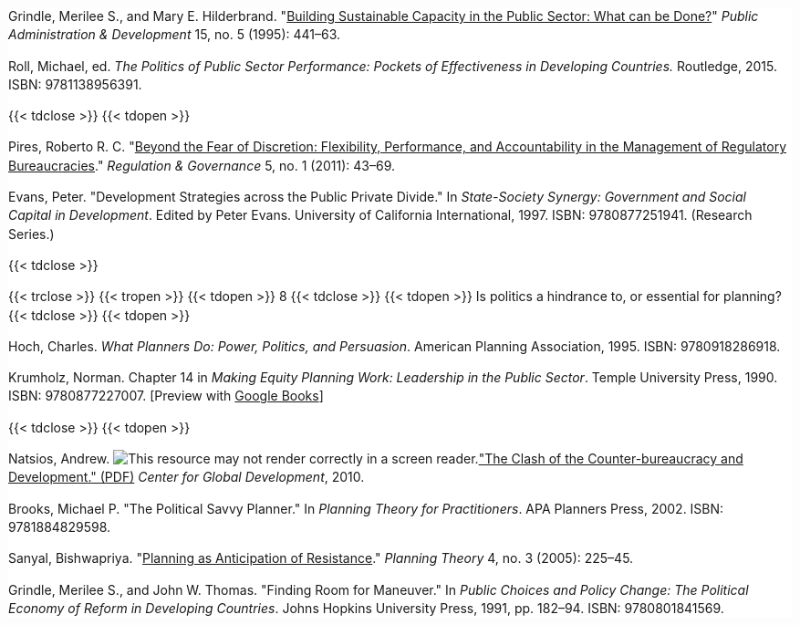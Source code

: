 
Grindle, Merilee S., and Mary E. Hilderbrand. "[Building Sustainable Capacity in the Public Sector: What can be Done?](http://dx.doi.org/10.1002/pad.4230150502)" _Public Administration & Development_ 15, no. 5 (1995): 441–63.

Roll, Michael, ed. _The Politics of Public Sector Performance: Pockets of Effectiveness in Developing Countries._ Routledge, 2015. ISBN: 9781138956391.


{{< tdclose >}}
{{< tdopen >}}


Pires, Roberto R. C. "[Beyond the Fear of Discretion: Flexibility, Performance, and Accountability in the Management of Regulatory Bureaucracies](http://dx.doi.org/10.1111/j.1748-5991.2010.01083.x)." _Regulation & Governance_ 5, no. 1 (2011): 43–69.

Evans, Peter. "Development Strategies across the Public Private Divide." In _State-Society Synergy: Government and Social Capital in Development_. Edited by Peter Evans. University of California International, 1997. ISBN: 9780877251941. (Research Series.)


{{< tdclose >}}

{{< trclose >}}
{{< tropen >}}
{{< tdopen >}}
8
{{< tdclose >}}
{{< tdopen >}}
Is politics a hindrance to, or essential for planning?
{{< tdclose >}}
{{< tdopen >}}


Hoch, Charles. _What Planners Do: Power, Politics, and Persuasion_. American Planning Association, 1995. ISBN: 9780918286918.

Krumholz, Norman. Chapter 14 in _Making Equity Planning Work: Leadership in the Public Sector_. Temple University Press, 1990. ISBN: 9780877227007. \[Preview with [Google Books](http://books.google.com/books?id=AzrmwPiBvgcC&pg=PAfrontcover)\]


{{< tdclose >}}
{{< tdopen >}}


Natsios, Andrew. ![This resource may not render correctly in a screen reader.](/images/inacessible.gif)["The Clash of the Counter-bureaucracy and Development." (PDF)](https://www.cgdev.org/publication/clash-counter-bureaucracy-and-development) _Center for Global Development_, 2010.

Brooks, Michael P. "The Political Savvy Planner." In _Planning Theory for Practitioners_. APA Planners Press, 2002. ISBN: 9781884829598.

Sanyal, Bishwapriya. "[Planning as Anticipation of Resistance](http://dx.doi.org/10.1177/1473095205058495)." _Planning Theory_ 4, no. 3 (2005): 225–45.

Grindle, Merilee S., and John W. Thomas. "Finding Room for Maneuver." In _Public Choices and Policy Change: The Political Economy of Reform in Developing Countries_. Johns Hopkins University Press, 1991, pp. 182–94. ISBN: 9780801841569.

